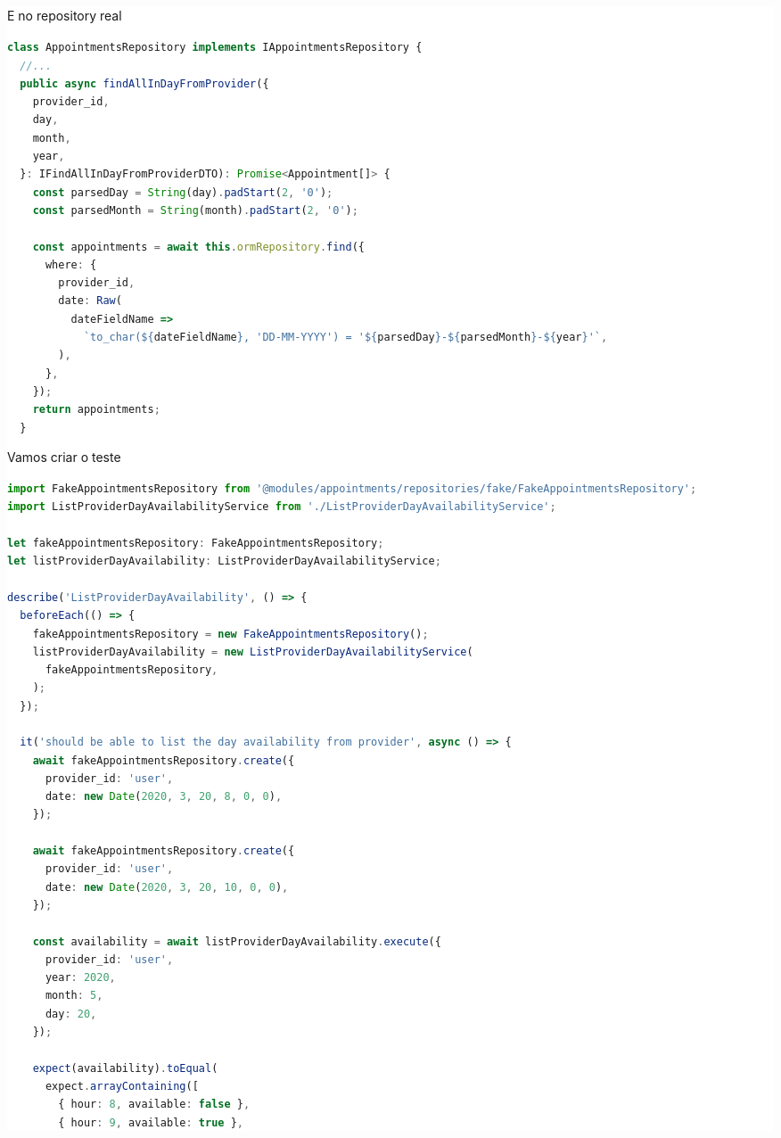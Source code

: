 E no repository real
```ts
class AppointmentsRepository implements IAppointmentsRepository {
  //...
  public async findAllInDayFromProvider({
    provider_id,
    day,
    month,
    year,
  }: IFindAllInDayFromProviderDTO): Promise<Appointment[]> {
    const parsedDay = String(day).padStart(2, '0');
    const parsedMonth = String(month).padStart(2, '0');

    const appointments = await this.ormRepository.find({
      where: {
        provider_id,
        date: Raw(
          dateFieldName =>
            `to_char(${dateFieldName}, 'DD-MM-YYYY') = '${parsedDay}-${parsedMonth}-${year}'`,
        ),
      },
    });
    return appointments;
  }
```

Vamos criar o teste
```ts
import FakeAppointmentsRepository from '@modules/appointments/repositories/fake/FakeAppointmentsRepository';
import ListProviderDayAvailabilityService from './ListProviderDayAvailabilityService';

let fakeAppointmentsRepository: FakeAppointmentsRepository;
let listProviderDayAvailability: ListProviderDayAvailabilityService;

describe('ListProviderDayAvailability', () => {
  beforeEach(() => {
    fakeAppointmentsRepository = new FakeAppointmentsRepository();
    listProviderDayAvailability = new ListProviderDayAvailabilityService(
      fakeAppointmentsRepository,
    );
  });

  it('should be able to list the day availability from provider', async () => {
    await fakeAppointmentsRepository.create({
      provider_id: 'user',
      date: new Date(2020, 3, 20, 8, 0, 0),
    });

    await fakeAppointmentsRepository.create({
      provider_id: 'user',
      date: new Date(2020, 3, 20, 10, 0, 0),
    });

    const availability = await listProviderDayAvailability.execute({
      provider_id: 'user',
      year: 2020,
      month: 5,
      day: 20,
    });

    expect(availability).toEqual(
      expect.arrayContaining([
        { hour: 8, available: false },
        { hour: 9, available: true },
```